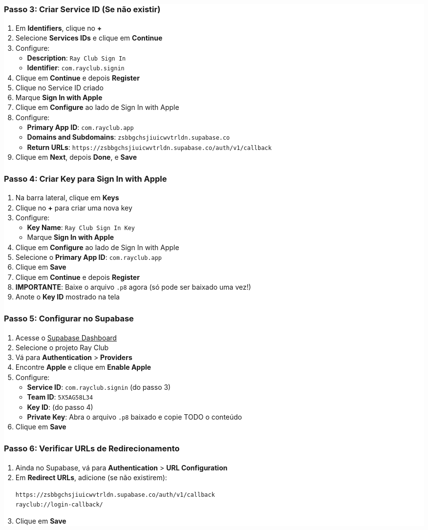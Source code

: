 ### Passo 3: Criar Service ID (Se não existir)

1. Em **Identifiers**, clique no **+**
2. Selecione **Services IDs** e clique em **Continue**
3. Configure:
   - **Description**: `Ray Club Sign In`
   - **Identifier**: `com.rayclub.signin`
4. Clique em **Continue** e depois **Register**
5. Clique no Service ID criado
6. Marque **Sign In with Apple**
7. Clique em **Configure** ao lado de Sign In with Apple
8. Configure:
   - **Primary App ID**: `com.rayclub.app`
   - **Domains and Subdomains**: `zsbbgchsjiuicwvtrldn.supabase.co`
   - **Return URLs**: `https://zsbbgchsjiuicwvtrldn.supabase.co/auth/v1/callback`
9. Clique em **Next**, depois **Done**, e **Save**

### Passo 4: Criar Key para Sign In with Apple

1. Na barra lateral, clique em **Keys**
2. Clique no **+** para criar uma nova key
3. Configure:
   - **Key Name**: `Ray Club Sign In Key`
   - Marque **Sign In with Apple**
4. Clique em **Configure** ao lado de Sign In with Apple
5. Selecione o **Primary App ID**: `com.rayclub.app`
6. Clique em **Save**
7. Clique em **Continue** e depois **Register**
8. **IMPORTANTE**: Baixe o arquivo `.p8` agora (só pode ser baixado uma vez!)
9. Anote o **Key ID** mostrado na tela

### Passo 5: Configurar no Supabase

1. Acesse o [Supabase Dashboard](https://supabase.com/dashboard)
2. Selecione o projeto Ray Club
3. Vá para **Authentication** > **Providers**
4. Encontre **Apple** e clique em **Enable Apple**
5. Configure:
   - **Service ID**: `com.rayclub.signin` (do passo 3)
   - **Team ID**: `5X5AG58L34`
   - **Key ID**: (do passo 4)
   - **Private Key**: Abra o arquivo `.p8` baixado e copie TODO o conteúdo
6. Clique em **Save**

### Passo 6: Verificar URLs de Redirecionamento

1. Ainda no Supabase, vá para **Authentication** > **URL Configuration**
2. Em **Redirect URLs**, adicione (se não existirem):
   ```
   https://zsbbgchsjiuicwvtrldn.supabase.co/auth/v1/callback
   rayclub://login-callback/
   ```
3. Clique em **Save**
